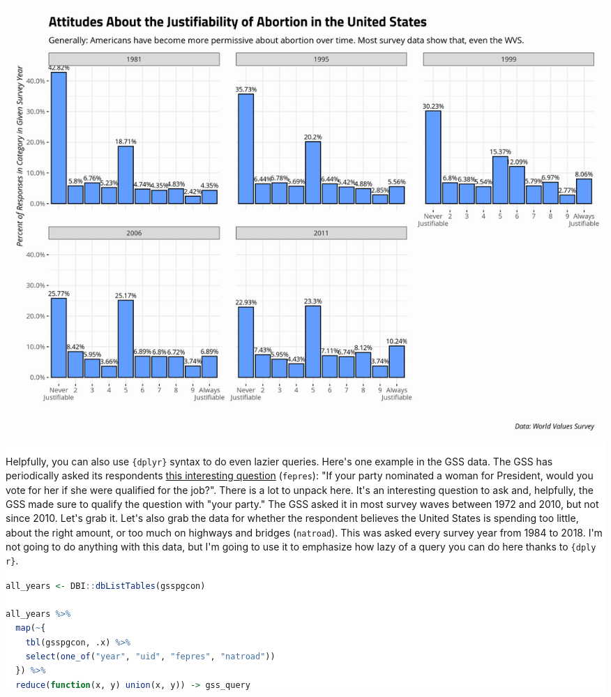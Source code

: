 ![plot of chunk abortion-attitudes-united-states-wvs-1981-2011](/images/smarter-ways-to-store-your-wide-data-with-sql-magic-purrr/abortion-attitudes-united-states-wvs-1981-2011-1.png)

Helpfully, you can also use `{dplyr}` syntax to do even lazier queries. Here's one example in the GSS data. The GSS has periodically asked its respondents [this interesting question](https://gssdataexplorer.norc.org/variables/590/vshow) (`fepres`): "If your party nominated a woman for President, would you vote for her if she were qualified for the job?". There is a lot to unpack here. It's an interesting question to ask and, helpfully, the GSS made sure to qualify the question with "your party." The GSS asked it in most survey waves between 1972 and 2010, but not since 2010. Let's grab it. Let's also grab the data for whether the respondent believes the United States is spending too little, about the right amount, or too much on highways and bridges (`natroad`). This was asked every survey year from 1984 to 2018. I'm not going to do anything with this data, but I'm going to use it to emphasize how lazy of a query you can do here thanks to `{dplyr}`.


```r
all_years <- DBI::dbListTables(gsspgcon)

all_years %>%
  map(~{
    tbl(gsspgcon, .x) %>%
    select(one_of("year", "uid", "fepres", "natroad"))
  }) %>%
  reduce(function(x, y) union(x, y)) -> gss_query
```

